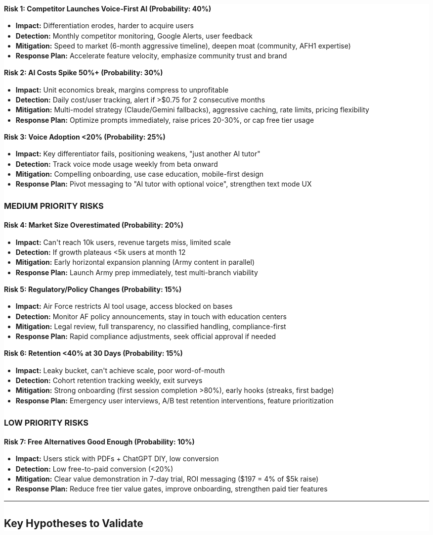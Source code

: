 **Risk 1: Competitor Launches Voice-First AI (Probability: 40%)**
- **Impact:** Differentiation erodes, harder to acquire users
- **Detection:** Monthly competitor monitoring, Google Alerts, user feedback
- **Mitigation:** Speed to market (6-month aggressive timeline), deepen moat (community, AFH1 expertise)
- **Response Plan:** Accelerate feature velocity, emphasize community trust and brand

**Risk 2: AI Costs Spike 50%+ (Probability: 30%)**
- **Impact:** Unit economics break, margins compress to unprofitable
- **Detection:** Daily cost/user tracking, alert if >$0.75 for 2 consecutive months
- **Mitigation:** Multi-model strategy (Claude/Gemini fallbacks), aggressive caching, rate limits, pricing flexibility
- **Response Plan:** Optimize prompts immediately, raise prices 20-30%, or cap free tier usage

**Risk 3: Voice Adoption <20% (Probability: 25%)**
- **Impact:** Key differentiator fails, positioning weakens, "just another AI tutor"
- **Detection:** Track voice mode usage weekly from beta onward
- **Mitigation:** Compelling onboarding, use case education, mobile-first design
- **Response Plan:** Pivot messaging to "AI tutor with optional voice", strengthen text mode UX

### MEDIUM PRIORITY RISKS

**Risk 4: Market Size Overestimated (Probability: 20%)**
- **Impact:** Can't reach 10k users, revenue targets miss, limited scale
- **Detection:** If growth plateaus <5k users at month 12
- **Mitigation:** Early horizontal expansion planning (Army content in parallel)
- **Response Plan:** Launch Army prep immediately, test multi-branch viability

**Risk 5: Regulatory/Policy Changes (Probability: 15%)**
- **Impact:** Air Force restricts AI tool usage, access blocked on bases
- **Detection:** Monitor AF policy announcements, stay in touch with education centers
- **Mitigation:** Legal review, full transparency, no classified handling, compliance-first
- **Response Plan:** Rapid compliance adjustments, seek official approval if needed

**Risk 6: Retention <40% at 30 Days (Probability: 15%)**
- **Impact:** Leaky bucket, can't achieve scale, poor word-of-mouth
- **Detection:** Cohort retention tracking weekly, exit surveys
- **Mitigation:** Strong onboarding (first session completion >80%), early hooks (streaks, first badge)
- **Response Plan:** Emergency user interviews, A/B test retention interventions, feature prioritization

### LOW PRIORITY RISKS

**Risk 7: Free Alternatives Good Enough (Probability: 10%)**
- **Impact:** Users stick with PDFs + ChatGPT DIY, low conversion
- **Detection:** Low free-to-paid conversion (<20%)
- **Mitigation:** Clear value demonstration in 7-day trial, ROI messaging ($197 = 4% of $5k raise)
- **Response Plan:** Reduce free tier value gates, improve onboarding, strengthen paid tier features

---

## Key Hypotheses to Validate
